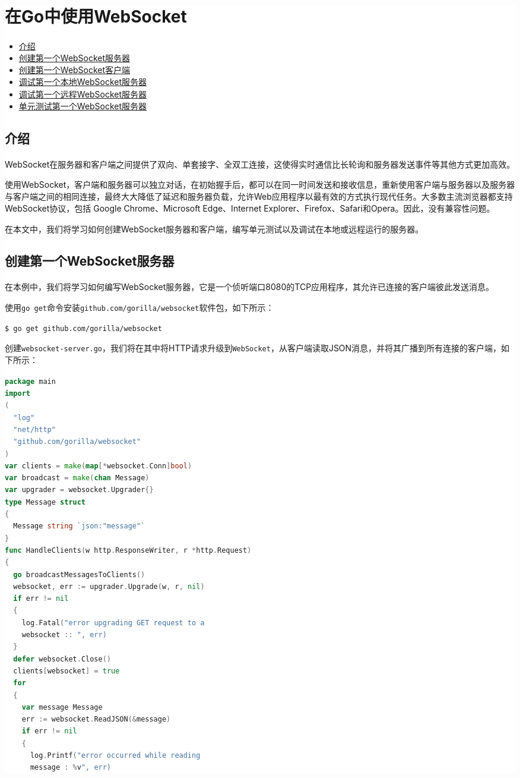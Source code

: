 # 在Go中使用WebSocket

- [介绍](#介绍)
- [创建第一个WebSocket服务器](#创建第一个websocket服务器)
- [创建第一个WebSocket客户端](#创建第一个websocket客户端)
- [调试第一个本地WebSocket服务器](#调试第一个本地websocket服务器)
- [调试第一个远程WebSocket服务器](#调试第一个远程websocket服务器)
- [单元测试第一个WebSocket服务器](#单元测试第一个websocket服务器)


## 介绍

WebSocket在服务器和客户端之间提供了双向、单套接字、全双工连接，这使得实时通信比长轮询和服务器发送事件等其他方式更加高效。

使用WebSocket，客户端和服务器可以独立对话，在初始握手后，都可以在同一时间发送和接收信息，重新使用客户端与服务器以及服务器与客户端之间的相同连接，最终大大降低了延迟和服务器负载，允许Web应用程序以最有效的方式执行现代任务。大多数主流浏览器都支持WebSocket协议，包括 Google Chrome、Microsoft Edge、Internet Explorer、Firefox、Safari和Opera。因此，没有兼容性问题。

在本文中，我们将学习如何创建WebSocket服务器和客户端，编写单元测试以及调试在本地或远程运行的服务器。

## 创建第一个WebSocket服务器

在本例中，我们将学习如何编写WebSocket服务器，它是一个侦听端口8080的TCP应用程序，其允许已连接的客户端彼此发送消息。

使用`go get`命令安装`github.com/gorilla/websocket`软件包，如下所示：

```bash
$ go get github.com/gorilla/websocket
```

创建`websocket-server.go`，我们将在其中将HTTP请求升级到`WebSocket`，从客户端读取JSON消息，并将其广播到所有连接的客户端，如下所示：

```go
package main
import
(
  "log"
  "net/http"
  "github.com/gorilla/websocket"
)
var clients = make(map[*websocket.Conn]bool)
var broadcast = make(chan Message)
var upgrader = websocket.Upgrader{}
type Message struct
{
  Message string `json:"message"`
}
func HandleClients(w http.ResponseWriter, r *http.Request)
{
  go broadcastMessagesToClients()
  websocket, err := upgrader.Upgrade(w, r, nil)
  if err != nil
  {
    log.Fatal("error upgrading GET request to a
    websocket :: ", err)
  }
  defer websocket.Close()
  clients[websocket] = true
  for
  {
    var message Message
    err := websocket.ReadJSON(&message)
    if err != nil
    {
      log.Printf("error occurred while reading
      message : %v", err)
```